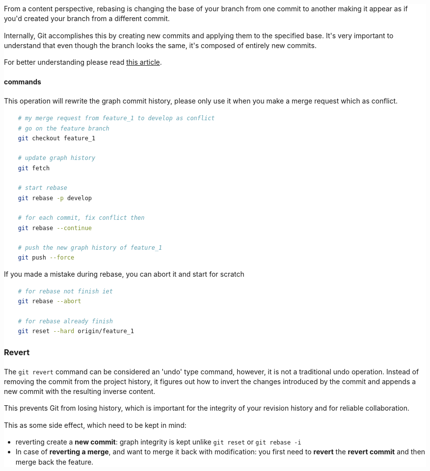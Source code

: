 From a content perspective, rebasing is changing the base of your branch from one 
commit to another making it appear as if you'd created your branch from a different commit.

Internally, Git accomplishes this by creating new commits and applying them to the 
specified base. It's very important to understand that even though the branch looks 
the same, it's composed of entirely new commits.

For better understanding please read [this article](https://www.atlassian.com/git/tutorials/rewriting-history/git-rebase).

#### commands

This operation will rewrite the graph commit history, please only use it when
you make a merge request which as conflict.

```bash
    # my merge request from feature_1 to develop as conflict
    # go on the feature branch
    git checkout feature_1
    
    # update graph history
    git fetch
    
    # start rebase
    git rebase -p develop
    
    # for each commit, fix conflict then
    git rebase --continue
    
    # push the new graph history of feature_1
    git push --force
```

If you made a mistake during rebase, you can abort it and start for scratch

```bash
    # for rebase not finish iet
    git rebase --abort
    
    # for rebase already finish
    git reset --hard origin/feature_1
```

### Revert

The `git revert` command can be considered an 'undo' type command, however, 
it is not a traditional undo operation. Instead of removing the commit from the 
project history, it figures out how to invert the changes introduced by the 
commit and appends a new commit with the resulting inverse content. 

This prevents Git from losing history, 
which is important for the integrity of your revision history and for reliable collaboration.

This as some side effect, which need to be kept in mind:
- reverting create a **new commit**: graph integrity is kept unlike `git reset` or `git rebase -i`
- In case of **reverting a merge**, and want to merge it back with 
modification: you first need to **revert** the **revert commit** and then merge back the feature.
